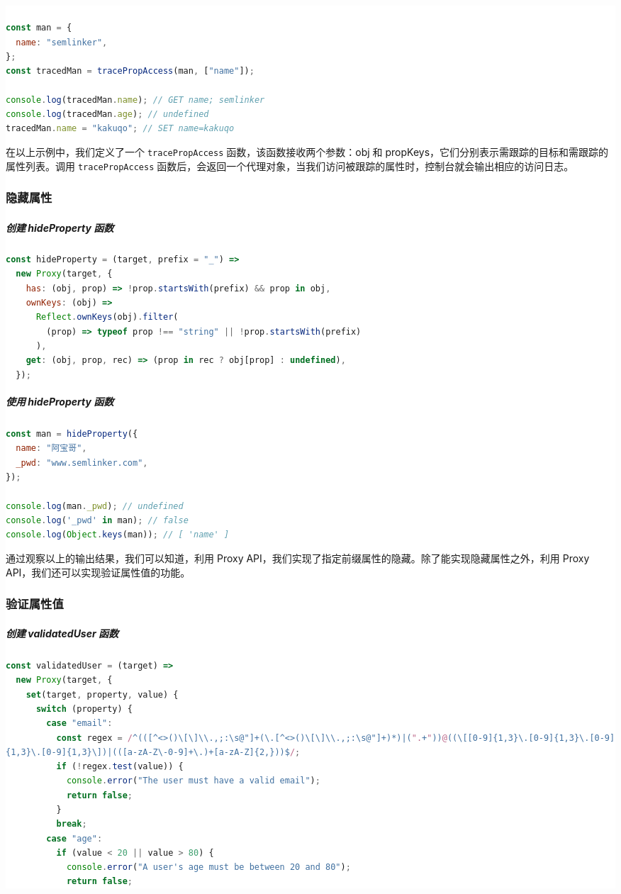 ```javascript

const man = {
  name: "semlinker",
};
const tracedMan = tracePropAccess(man, ["name"]);

console.log(tracedMan.name); // GET name; semlinker
console.log(tracedMan.age); // undefined
tracedMan.name = "kakuqo"; // SET name=kakuqo
```

在以上示例中，我们定义了一个 `tracePropAccess` 函数，该函数接收两个参数：obj 和 propKeys，它们分别表示需跟踪的目标和需跟踪的属性列表。调用 `tracePropAccess` 函数后，会返回一个代理对象，当我们访问被跟踪的属性时，控制台就会输出相应的访问日志。

### 隐藏属性

##### 创建 hideProperty 函数

```javascript
const hideProperty = (target, prefix = "_") =>
  new Proxy(target, {
    has: (obj, prop) => !prop.startsWith(prefix) && prop in obj,
    ownKeys: (obj) =>
      Reflect.ownKeys(obj).filter(
        (prop) => typeof prop !== "string" || !prop.startsWith(prefix)
      ),
    get: (obj, prop, rec) => (prop in rec ? obj[prop] : undefined),
  });
```

##### 使用 hideProperty 函数

```javascript
const man = hideProperty({
  name: "阿宝哥",
  _pwd: "www.semlinker.com",
});

console.log(man._pwd); // undefined
console.log('_pwd' in man); // false
console.log(Object.keys(man)); // [ 'name' ]
```

通过观察以上的输出结果，我们可以知道，利用 Proxy API，我们实现了指定前缀属性的隐藏。除了能实现隐藏属性之外，利用 Proxy API，我们还可以实现验证属性值的功能。

### 验证属性值

##### 创建 validatedUser 函数

```javascript
const validatedUser = (target) =>
  new Proxy(target, {
    set(target, property, value) {
      switch (property) {
        case "email":
          const regex = /^(([^<>()\[\]\\.,;:\s@"]+(\.[^<>()\[\]\\.,;:\s@"]+)*)|(".+"))@((\[[0-9]{1,3}\.[0-9]{1,3}\.[0-9]{1,3}\.[0-9]{1,3}\])|(([a-zA-Z\-0-9]+\.)+[a-zA-Z]{2,}))$/;
          if (!regex.test(value)) {
            console.error("The user must have a valid email");
            return false;
          }
          break;
        case "age":
          if (value < 20 || value > 80) {
            console.error("A user's age must be between 20 and 80");
            return false;
```